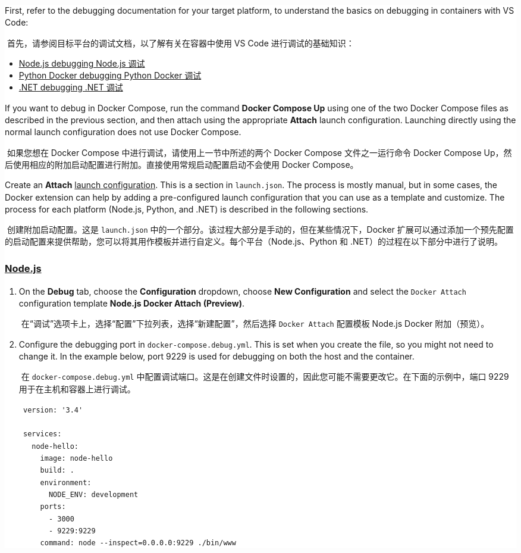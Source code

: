 First, refer to the debugging documentation for your target platform, to understand the basics on debugging in containers with VS Code:

​​	首先，请参阅目标平台的调试文档，以了解有关在容器中使用 VS Code 进行调试的基础知识：

- [Node.js debugging
  Node.js 调试](https://code.visualstudio.com/docs/containers/debug-node)
- [Python Docker debugging
  Python Docker 调试](https://code.visualstudio.com/docs/containers/debug-python)
- [.NET debugging
  .NET 调试](https://code.visualstudio.com/docs/containers/debug-netcore)

If you want to debug in Docker Compose, run the command **Docker Compose Up** using one of the two Docker Compose files as described in the previous section, and then attach using the appropriate **Attach** launch configuration. Launching directly using the normal launch configuration does not use Docker Compose.

​​	如果您想在 Docker Compose 中进行调试，请使用上一节中所述的两个 Docker Compose 文件之一运行命令 Docker Compose Up，然后使用相应的附加启动配置进行附加。直接使用常规启动配置启动不会使用 Docker Compose。

Create an **Attach** [launch configuration](https://code.visualstudio.com/docs/editor/debugging#_launch-configurations). This is a section in `launch.json`. The process is mostly manual, but in some cases, the Docker extension can help by adding a pre-configured launch configuration that you can use as a template and customize. The process for each platform (Node.js, Python, and .NET) is described in the following sections.

​​	创建附加启动配置。这是 `launch.json` 中的一个部分。该过程大部分是手动的，但在某些情况下，Docker 扩展可以通过添加一个预先配置的启动配置来提供帮助，您可以将其用作模板并进行自定义。每个平台（Node.js、Python 和 .NET）的过程在以下部分中进行了说明。

### [Node.js](https://code.visualstudio.com/docs/containers/docker-compose#_nodejs)

1. On the **Debug** tab, choose the **Configuration** dropdown, choose **New Configuration** and select the `Docker Attach` configuration template **Node.js Docker Attach (Preview)**.

   ​​	在“调试”选项卡上，选择“配置”下拉列表，选择“新建配置”，然后选择 `Docker Attach` 配置模板 Node.js Docker 附加（预览）。

2. Configure the debugging port in `docker-compose.debug.yml`. This is set when you create the file, so you might not need to change it. In the example below, port 9229 is used for debugging on both the host and the container.

   ​​	在 `docker-compose.debug.yml` 中配置调试端口。这是在创建文件时设置的，因此您可能不需要更改它。在下面的示例中，端口 9229 用于在主机和容器上进行调试。

   ```
    version: '3.4'
   
    services:
      node-hello:
        image: node-hello
        build: .
        environment:
          NODE_ENV: development
        ports:
          - 3000
          - 9229:9229
        command: node --inspect=0.0.0.0:9229 ./bin/www
   ```
